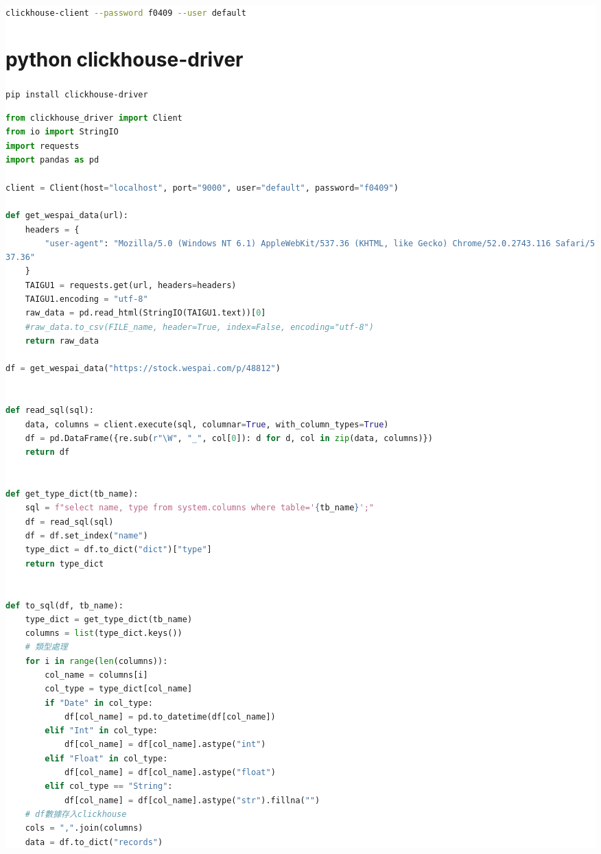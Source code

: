 ```sh
clickhouse-client --password f0409 --user default
```

# python clickhouse-driver

```sh
pip install clickhouse-driver
```

```py
from clickhouse_driver import Client
from io import StringIO
import requests
import pandas as pd

client = Client(host="localhost", port="9000", user="default", password="f0409")

def get_wespai_data(url):
    headers = {
        "user-agent": "Mozilla/5.0 (Windows NT 6.1) AppleWebKit/537.36 (KHTML, like Gecko) Chrome/52.0.2743.116 Safari/537.36"
    }
    TAIGU1 = requests.get(url, headers=headers)
    TAIGU1.encoding = "utf-8"
    raw_data = pd.read_html(StringIO(TAIGU1.text))[0]
    #raw_data.to_csv(FILE_name, header=True, index=False, encoding="utf-8")
    return raw_data

df = get_wespai_data("https://stock.wespai.com/p/48812")


def read_sql(sql):
    data, columns = client.execute(sql, columnar=True, with_column_types=True)
    df = pd.DataFrame({re.sub(r"\W", "_", col[0]): d for d, col in zip(data, columns)})
    return df


def get_type_dict(tb_name):
    sql = f"select name, type from system.columns where table='{tb_name}';"
    df = read_sql(sql)
    df = df.set_index("name")
    type_dict = df.to_dict("dict")["type"]
    return type_dict


def to_sql(df, tb_name):
    type_dict = get_type_dict(tb_name)
    columns = list(type_dict.keys())
    # 類型處理
    for i in range(len(columns)):
        col_name = columns[i]
        col_type = type_dict[col_name]
        if "Date" in col_type:
            df[col_name] = pd.to_datetime(df[col_name])
        elif "Int" in col_type:
            df[col_name] = df[col_name].astype("int")
        elif "Float" in col_type:
            df[col_name] = df[col_name].astype("float")
        elif col_type == "String":
            df[col_name] = df[col_name].astype("str").fillna("")
    # df數據存入clickhouse
    cols = ",".join(columns)
    data = df.to_dict("records")
```